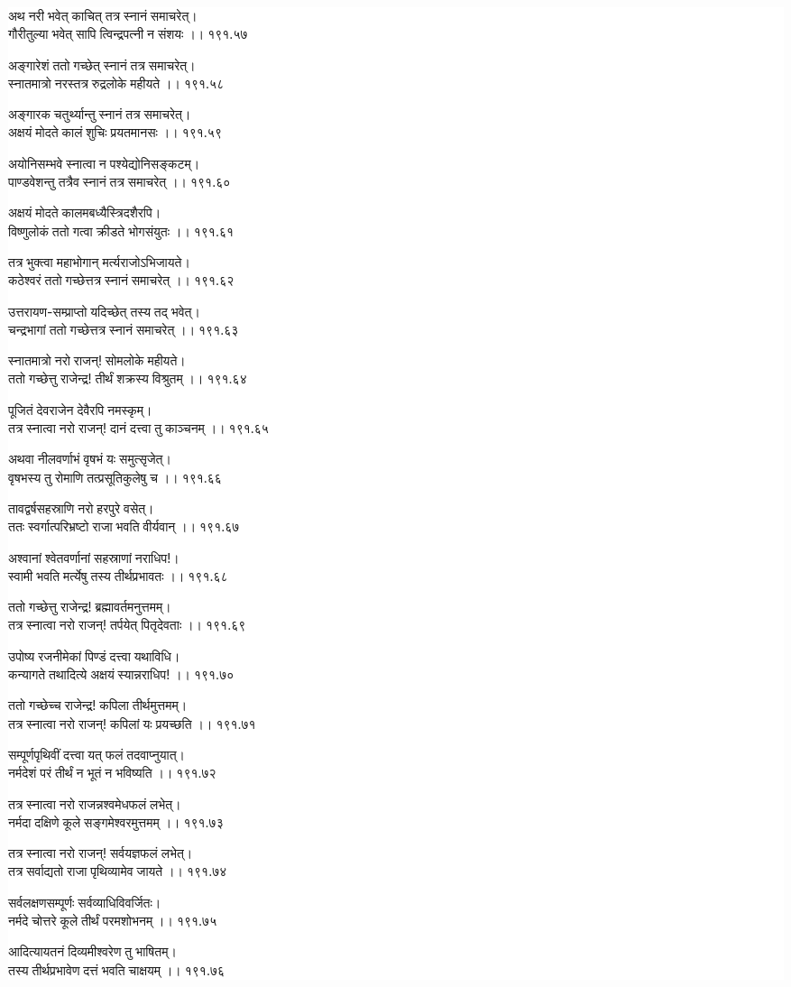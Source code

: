 अथ नरी भवेत् काचित् तत्र स्नानं समाचरेत्।  
गौरीतुल्या भवेत् सापि त्विन्द्रपत्नी न संशयः ।। १९१.५७  
  
अङ्गारेशं ततो गच्छेत् स्नानं तत्र समाचरेत्।  
स्नातमात्रो नरस्तत्र रुद्रलोके महीयते ।। १९१.५८  
  
अङ्गारक चतुर्थ्यान्तु स्नानं तत्र समाचरेत्।  
अक्षयं मोदते कालं शुचिः प्रयतमानसः ।। १९१.५९  
  
अयोनिसम्भवे स्नात्वा न पश्येद्योनिसङ्कटम्।  
पाण्डवेशन्तु तत्रैव स्नानं तत्र समाचरेत् ।। १९१.६०  
  
अक्षयं मोदते कालमबध्यैस्त्रिदशैरपि।  
विष्णुलोकं ततो गत्वा क्रीडते भोगसंयुतः ।। १९१.६१  
  
तत्र भुक्त्वा महाभोगान् मर्त्यराजोऽभिजायते।  
कठेश्वरं ततो गच्छेत्तत्र स्नानं समाचरेत् ।। १९१.६२  
  
उत्तरायण-सम्प्राप्तो यदिच्छेत् तस्य तद् भवेत्।  
चन्द्रभागां ततो गच्छेत्तत्र स्नानं समाचरेत् ।। १९१.६३  
  
स्नातमात्रो नरो राजन्! सोमलोके महीयते।  
ततो गच्छेत्तु राजेन्द्र! तीर्थं शक्रस्य विश्रुतम् ।। १९१.६४  
  
पूजितं देवराजेन देवैरपि नमस्कृम्।  
तत्र स्नात्वा नरो राजन्! दानं दत्त्वा तु काञ्चनम् ।। १९१.६५  
  
अथवा नीलवर्णाभं वृषभं यः समुत्सृजेत्।  
वृषभस्य तु रोमाणि तत्प्रसूतिकुलेषु च ।। १९१.६६  
  
तावद्वर्षसहस्राणि नरो हरपुरे वसेत्।  
ततः स्वर्गात्परिभ्रष्टो राजा भवति वीर्यवान् ।। १९१.६७  
  
अश्वानां श्वेतवर्णानां सहस्राणां नराधिप!।  
स्वामी भवति मर्त्येषु तस्य तीर्थप्रभावतः ।। १९१.६८  
  
ततो गच्छेत्तु राजेन्द्र! ब्रह्मावर्तमनुत्तमम्।  
तत्र स्नात्वा नरो राजन्! तर्पयेत् पितृदेवताः ।। १९१.६९  
  
उपोष्य रजनीमेकां पिण्डं दत्त्वा यथाविधि।  
कन्यागते तथादित्ये अक्षयं स्यान्नराधिप! ।। १९१.७०  
  
ततो गच्छेच्च राजेन्द्र! कपिला तीर्थमुत्तमम्।  
तत्र स्नात्वा नरो राजन्! कपिलां यः प्रयच्छति ।। १९१.७१  
  
सम्पूर्णपृथिवीं दत्त्वा यत् फलं तदवाप्नुयात्।  
नर्मदेशं परं तीर्थं न भूतं न भविष्यति ।। १९१.७२  
  
तत्र स्नात्वा नरो राजन्नश्वमेधफलं लभेत्।  
नर्मदा दक्षिणे कूले सङ्गमेश्वरमुत्तमम् ।। १९१.७३  
  
तत्र स्नात्वा नरो राजन्! सर्वयज्ञफलं लभेत्।  
तत्र सर्वाद्यतो राजा पृथिव्यामेव जायते ।। १९१.७४  
  
सर्वलक्षणसम्पूर्णः सर्वव्याधिविवर्जितः।  
नर्मदे चोत्तरे कूले तीर्थं परमशोभनम् ।। १९१.७५  
  
आदित्यायतनं दिव्यमीश्वरेण तु भाषितम्।  
तस्य तीर्थप्रभावेण दत्तं भवति चाक्षयम् ।। १९१.७६  
  